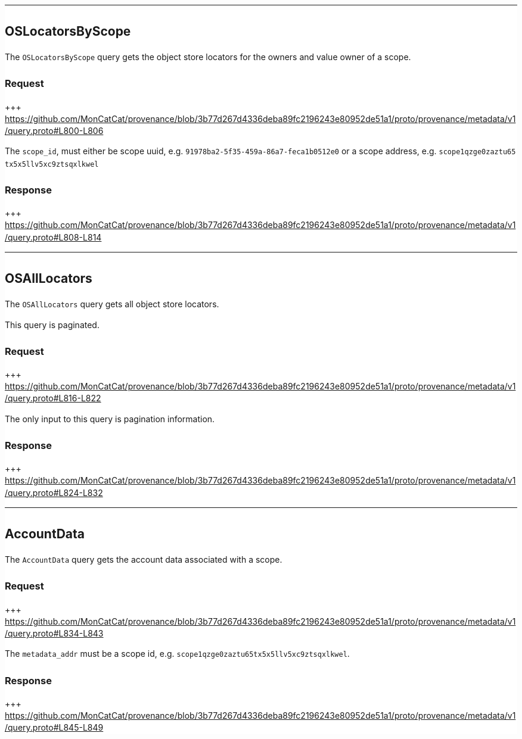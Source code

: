 
---
## OSLocatorsByScope

The `OSLocatorsByScope` query gets the object store locators for the owners and value owner of a scope.

### Request
+++ https://github.com/MonCatCat/provenance/blob/3b77d267d4336deba89fc2196243e80952de51a1/proto/provenance/metadata/v1/query.proto#L800-L806

The `scope_id`, must either be scope uuid, e.g. `91978ba2-5f35-459a-86a7-feca1b0512e0` or a scope address,
e.g. `scope1qzge0zaztu65tx5x5llv5xc9ztsqxlkwel`

### Response
+++ https://github.com/MonCatCat/provenance/blob/3b77d267d4336deba89fc2196243e80952de51a1/proto/provenance/metadata/v1/query.proto#L808-L814


---
## OSAllLocators

The `OSAllLocators` query gets all object store locators.

This query is paginated.

### Request
+++ https://github.com/MonCatCat/provenance/blob/3b77d267d4336deba89fc2196243e80952de51a1/proto/provenance/metadata/v1/query.proto#L816-L822

The only input to this query is pagination information.

### Response
+++ https://github.com/MonCatCat/provenance/blob/3b77d267d4336deba89fc2196243e80952de51a1/proto/provenance/metadata/v1/query.proto#L824-L832

---
## AccountData

The `AccountData` query gets the account data associated with a scope.

### Request
+++ https://github.com/MonCatCat/provenance/blob/3b77d267d4336deba89fc2196243e80952de51a1/proto/provenance/metadata/v1/query.proto#L834-L843

The `metadata_addr` must be a scope id, e.g. `scope1qzge0zaztu65tx5x5llv5xc9ztsqxlkwel`.

### Response
+++ https://github.com/MonCatCat/provenance/blob/3b77d267d4336deba89fc2196243e80952de51a1/proto/provenance/metadata/v1/query.proto#L845-L849
